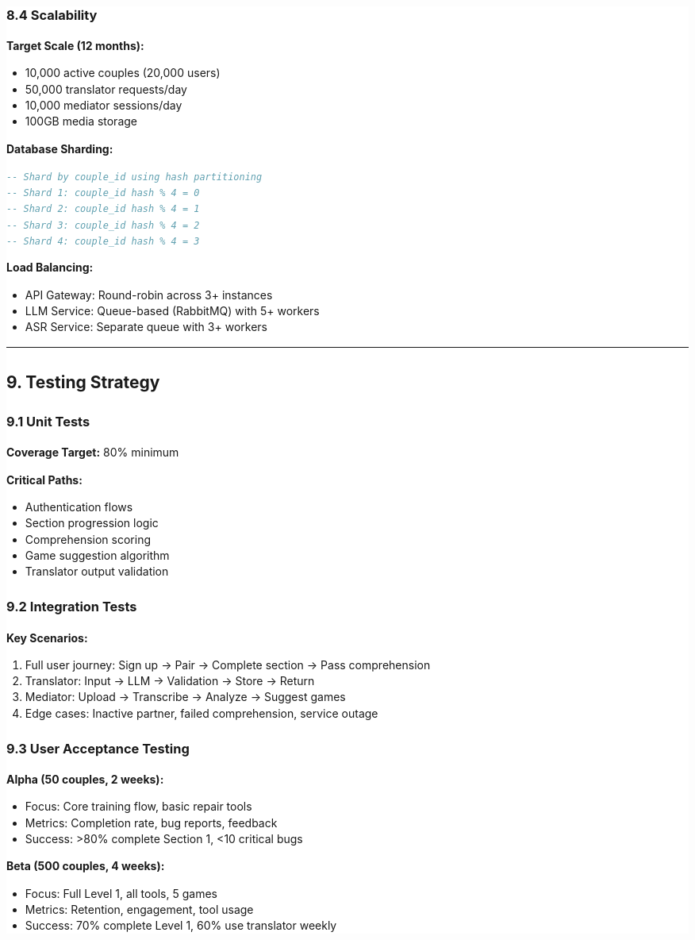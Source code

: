 ### 8.4 Scalability

**Target Scale (12 months):**
- 10,000 active couples (20,000 users)
- 50,000 translator requests/day
- 10,000 mediator sessions/day
- 100GB media storage

**Database Sharding:**
```sql
-- Shard by couple_id using hash partitioning
-- Shard 1: couple_id hash % 4 = 0
-- Shard 2: couple_id hash % 4 = 1
-- Shard 3: couple_id hash % 4 = 2
-- Shard 4: couple_id hash % 4 = 3
```

**Load Balancing:**
- API Gateway: Round-robin across 3+ instances
- LLM Service: Queue-based (RabbitMQ) with 5+ workers
- ASR Service: Separate queue with 3+ workers

---

## 9. Testing Strategy

### 9.1 Unit Tests

**Coverage Target:** 80% minimum

**Critical Paths:**
- Authentication flows
- Section progression logic
- Comprehension scoring
- Game suggestion algorithm
- Translator output validation

### 9.2 Integration Tests

**Key Scenarios:**
1. Full user journey: Sign up → Pair → Complete section → Pass comprehension
2. Translator: Input → LLM → Validation → Store → Return
3. Mediator: Upload → Transcribe → Analyze → Suggest games
4. Edge cases: Inactive partner, failed comprehension, service outage

### 9.3 User Acceptance Testing

**Alpha (50 couples, 2 weeks):**
- Focus: Core training flow, basic repair tools
- Metrics: Completion rate, bug reports, feedback
- Success: >80% complete Section 1, <10 critical bugs

**Beta (500 couples, 4 weeks):**
- Focus: Full Level 1, all tools, 5 games
- Metrics: Retention, engagement, tool usage
- Success: 70% complete Level 1, 60% use translator weekly
